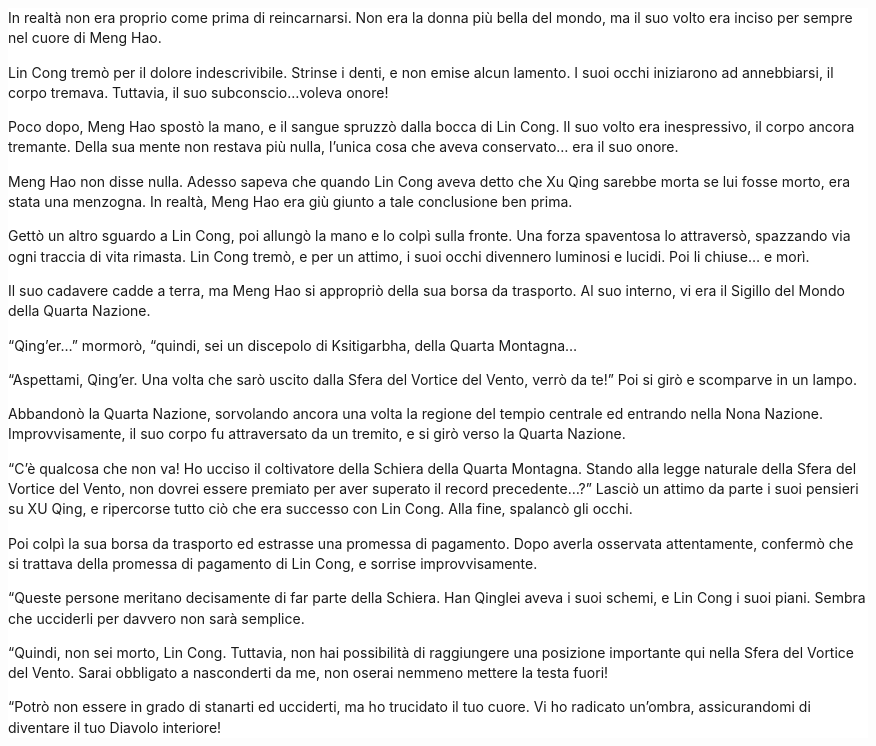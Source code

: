 
In realtà non era proprio come prima di reincarnarsi. Non era la donna più bella del mondo, ma il suo volto era inciso per sempre nel cuore di Meng Hao.


Lin Cong tremò per il dolore indescrivibile. Strinse i denti, e non emise alcun lamento. I suoi occhi iniziarono ad annebbiarsi, il corpo tremava. Tuttavia, il suo subconscio…voleva onore!


Poco dopo, Meng Hao spostò la mano, e il sangue spruzzò dalla bocca di Lin Cong. Il suo volto era inespressivo, il corpo ancora tremante. Della sua mente non restava più nulla, l’unica cosa che aveva conservato… era il suo onore.


Meng Hao non disse nulla. Adesso sapeva che quando Lin Cong aveva detto che Xu Qing sarebbe morta se lui fosse morto, era stata una menzogna. In realtà, Meng Hao era giù giunto a tale conclusione ben prima.


Gettò un altro sguardo a Lin Cong, poi allungò la mano e lo colpì sulla fronte. Una forza spaventosa lo attraversò, spazzando via ogni traccia di vita rimasta. Lin Cong tremò, e per un attimo, i suoi occhi divennero luminosi e lucidi. Poi li chiuse… e morì.


Il suo cadavere cadde a terra, ma Meng Hao si appropriò della sua borsa da trasporto. Al suo interno, vi era il Sigillo del Mondo della Quarta Nazione.


“Qing’er…” mormorò, “quindi, sei un discepolo di Ksitigarbha, della Quarta Montagna…


“Aspettami, Qing’er. Una volta che sarò uscito dalla Sfera del Vortice del Vento, verrò da te!” Poi si girò e scomparve in un lampo.


Abbandonò la Quarta Nazione, sorvolando ancora una volta la regione del tempio centrale ed entrando nella Nona Nazione. Improvvisamente, il suo corpo fu attraversato da un tremito, e si girò verso la Quarta Nazione.


“C’è qualcosa che non va! Ho ucciso il coltivatore della Schiera della Quarta Montagna. Stando alla legge naturale della Sfera del Vortice del Vento, non dovrei essere premiato per aver superato il record precedente…?” Lasciò un attimo da parte i suoi pensieri su XU Qing, e ripercorse tutto ciò che era successo con Lin Cong. Alla fine, spalancò gli occhi.


Poi colpì la sua borsa da trasporto ed estrasse una promessa di pagamento. Dopo averla osservata attentamente, confermò che si trattava della promessa di pagamento di Lin Cong, e sorrise improvvisamente.


“Queste persone meritano decisamente di far parte della Schiera. Han Qinglei aveva i suoi schemi, e Lin Cong i suoi piani. Sembra che ucciderli per davvero non sarà semplice.


“Quindi, non sei morto, Lin Cong. Tuttavia, non hai possibilità di raggiungere una posizione importante qui nella Sfera del Vortice del Vento. Sarai obbligato a nasconderti da me, non oserai nemmeno mettere la testa fuori!


“Potrò non essere in grado di stanarti ed ucciderti, ma ho trucidato il tuo cuore. Vi ho radicato un’ombra, assicurandomi di diventare il tuo Diavolo interiore!

